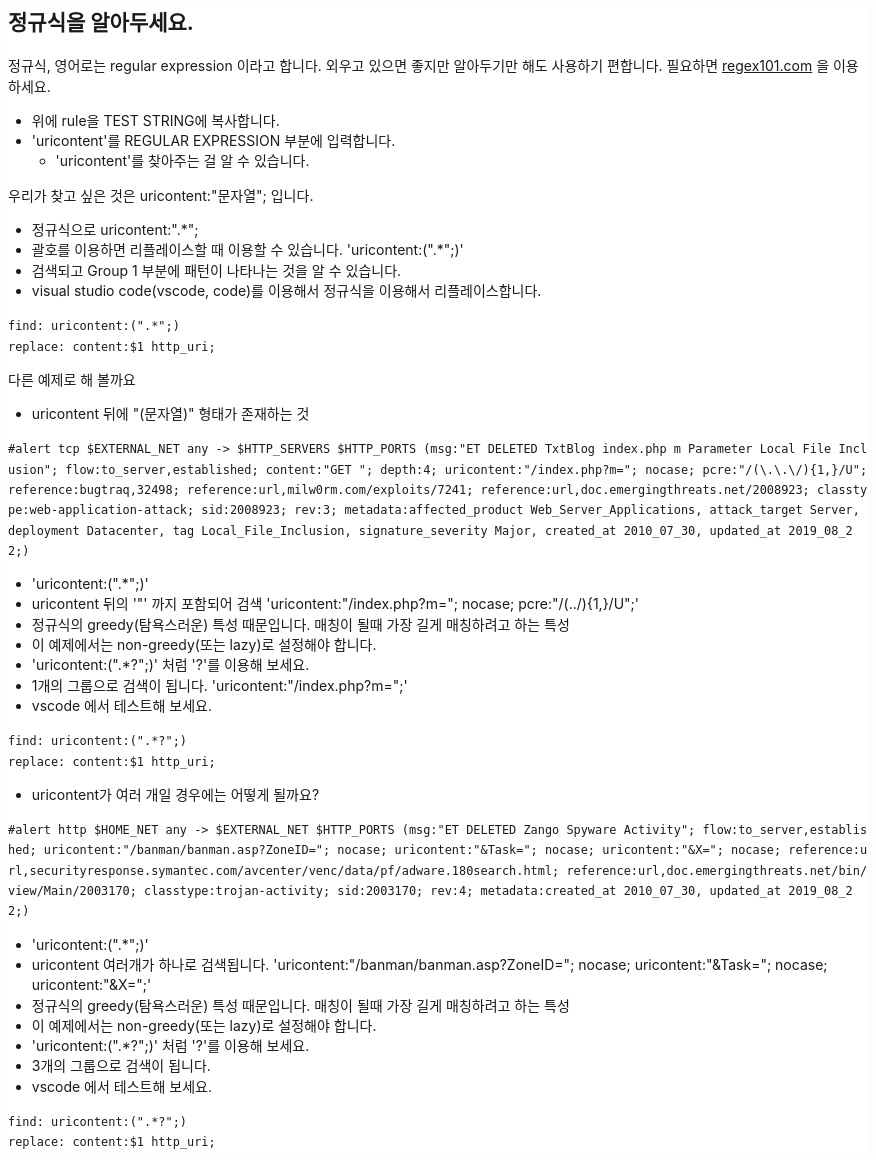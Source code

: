 ## 정규식을 알아두세요.
정규식, 영어로는 regular expression 이라고 합니다.
외우고 있으면 좋지만 알아두기만 해도 사용하기 편합니다. 필요하면 [regex101.com](https://regex101.com/) 을 이용하세요. 
* 위에 rule을 TEST STRING에 복사합니다.
* 'uricontent'를 REGULAR EXPRESSION 부분에 입력합니다.
  - 'uricontent'를 찾아주는 걸 알 수 있습니다.

우리가 찾고 싶은 것은 uricontent:"문자열"; 입니다.
* 정규식으로 uricontent:".*";
* 괄호를 이용하면 리플레이스할 때 이용할 수 있습니다. 'uricontent:(".*";)'
* 검색되고 Group 1 부분에 패턴이 나타나는 것을 알 수 있습니다.
* visual studio code(vscode, code)를 이용해서 정규식을 이용해서 리플레이스합니다.
```
find: uricontent:(".*";)
replace: content:$1 http_uri;
```

다른 예제로 해 볼까요
* uricontent 뒤에 "(문자열)" 형태가 존재하는 것
```
#alert tcp $EXTERNAL_NET any -> $HTTP_SERVERS $HTTP_PORTS (msg:"ET DELETED TxtBlog index.php m Parameter Local File Inclusion"; flow:to_server,established; content:"GET "; depth:4; uricontent:"/index.php?m="; nocase; pcre:"/(\.\.\/){1,}/U"; reference:bugtraq,32498; reference:url,milw0rm.com/exploits/7241; reference:url,doc.emergingthreats.net/2008923; classtype:web-application-attack; sid:2008923; rev:3; metadata:affected_product Web_Server_Applications, attack_target Server, deployment Datacenter, tag Local_File_Inclusion, signature_severity Major, created_at 2010_07_30, updated_at 2019_08_22;)
```
  - 'uricontent:(".*";)'
  - uricontent 뒤의 '"' 까지 포함되어 검색 'uricontent:"/index.php?m="; nocase; pcre:"/(\.\.\/){1,}/U";'
  - 정규식의 greedy(탐욕스러운) 특성 때문입니다. 매칭이 될때 가장 길게 매칭하려고 하는 특성
  - 이 예제에서는 non-greedy(또는 lazy)로 설정해야 합니다.
  - 'uricontent:(".*?";)' 처럼 '?'를 이용해 보세요.
  - 1개의 그룹으로 검색이 됩니다. 'uricontent:"/index.php?m=";'
  - vscode 에서 테스트해 보세요.
```
find: uricontent:(".*?";)
replace: content:$1 http_uri;
```

* uricontent가 여러 개일 경우에는 어떻게 될까요? 
```
#alert http $HOME_NET any -> $EXTERNAL_NET $HTTP_PORTS (msg:"ET DELETED Zango Spyware Activity"; flow:to_server,established; uricontent:"/banman/banman.asp?ZoneID="; nocase; uricontent:"&Task="; nocase; uricontent:"&X="; nocase; reference:url,securityresponse.symantec.com/avcenter/venc/data/pf/adware.180search.html; reference:url,doc.emergingthreats.net/bin/view/Main/2003170; classtype:trojan-activity; sid:2003170; rev:4; metadata:created_at 2010_07_30, updated_at 2019_08_22;)
```
  - 'uricontent:(".*";)'
  - uricontent 여러개가 하나로 검색됩니다. 'uricontent:"/banman/banman.asp?ZoneID="; nocase; uricontent:"&Task="; nocase; uricontent:"&X=";'
  - 정규식의 greedy(탐욕스러운) 특성 때문입니다. 매칭이 될때 가장 길게 매칭하려고 하는 특성
  - 이 예제에서는 non-greedy(또는 lazy)로 설정해야 합니다.
  - 'uricontent:(".*?";)' 처럼 '?'를 이용해 보세요.
  - 3개의 그룹으로 검색이 됩니다.
  - vscode 에서 테스트해 보세요.
```
find: uricontent:(".*?";)
replace: content:$1 http_uri;
```
